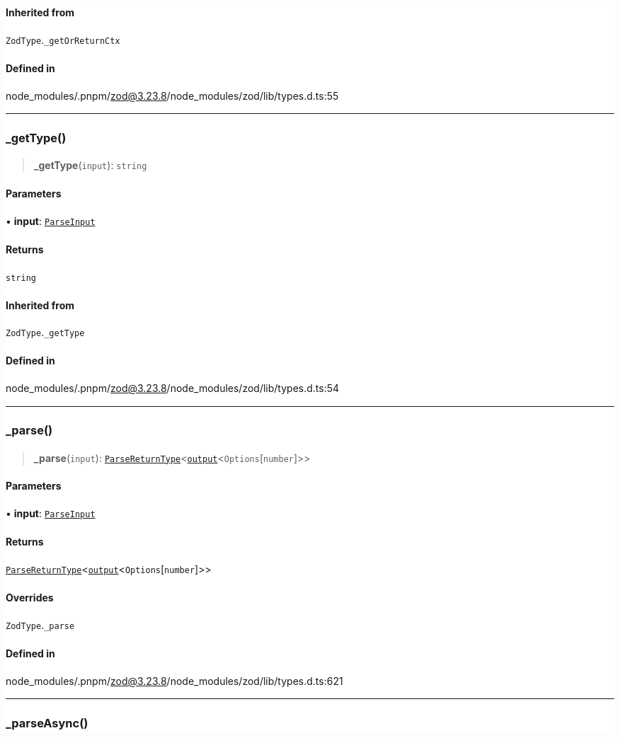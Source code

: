 #### Inherited from

`ZodType`.`_getOrReturnCtx`

#### Defined in

node\_modules/.pnpm/zod@3.23.8/node\_modules/zod/lib/types.d.ts:55

***

### \_getType()

> **\_getType**(`input`): `string`

#### Parameters

• **input**: [`ParseInput`](../namespaces/z/type-aliases/ParseInput.md)

#### Returns

`string`

#### Inherited from

`ZodType`.`_getType`

#### Defined in

node\_modules/.pnpm/zod@3.23.8/node\_modules/zod/lib/types.d.ts:54

***

### \_parse()

> **\_parse**(`input`): [`ParseReturnType`](../namespaces/z/type-aliases/ParseReturnType.md)\<[`output`](../namespaces/z/type-aliases/output.md)\<`Options`\[`number`\]\>\>

#### Parameters

• **input**: [`ParseInput`](../namespaces/z/type-aliases/ParseInput.md)

#### Returns

[`ParseReturnType`](../namespaces/z/type-aliases/ParseReturnType.md)\<[`output`](../namespaces/z/type-aliases/output.md)\<`Options`\[`number`\]\>\>

#### Overrides

`ZodType`.`_parse`

#### Defined in

node\_modules/.pnpm/zod@3.23.8/node\_modules/zod/lib/types.d.ts:621

***

### \_parseAsync()
